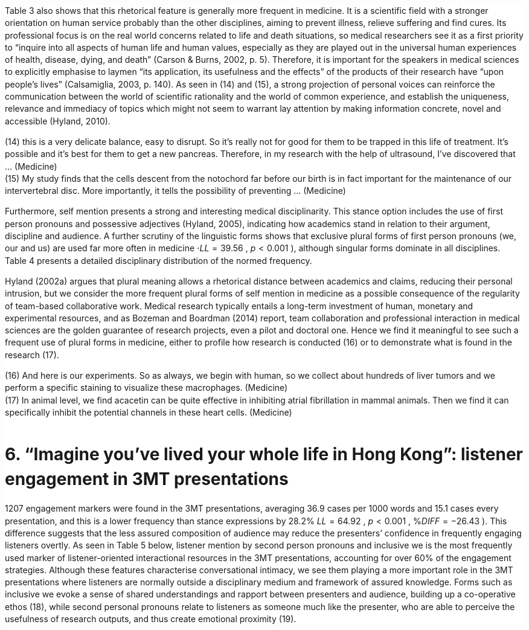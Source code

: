 Table 3 also shows that this rhetorical feature is generally more frequent in medicine. It is a scientific field with a stronger orientation on human service probably than the other disciplines, aiming to prevent illness, relieve suffering and find cures. Its professional focus is on the real world concerns related to life and death situations, so medical researchers see it as a first priority to “inquire into all aspects of human life and human values, especially as they are played out in the universal human experiences of health, disease, dying, and death” (Carson & Burns, 2002, p. 5). Therefore, it is important for the speakers in medical sciences to explicitly emphasise to laymen “its application, its usefulness and the effects” of the products of their research have “upon people’s lives” (Calsamiglia, 2003, p. 140). As seen in (14) and (15), a strong projection of personal voices can reinforce the communication between the world of scientific rationality and the world of common experience, and establish the uniqueness, relevance and immediacy of topics which might not seem to warrant lay attention by making information concrete, novel and accessible (Hyland, 2010).

(14) this is a very delicate balance, easy to disrupt. So it’s really not for good for them to be trapped in this life of treatment. It’s possible and it’s best for them to get a new pancreas. Therefore, in my research with the help of ultrasound, I’ve discovered that … (Medicine)   
(15) My study finds that the cells descent from the notochord far before our birth is in fact important for the maintenance of our intervertebral disc. More importantly, it tells the possibility of preventing … (Medicine)

Furthermore, self mention presents a strong and interesting medical disciplinarity. This stance option includes the use of first person pronouns and possessive adjectives (Hyland, 2005), indicating how academics stand in relation to their argument, discipline and audience. A further scrutiny of the linguistic forms shows that exclusive plural forms of first person pronouns (we, our and us) are used far more often in medicine $\cdot L L = 3 9 . 5 6$ , $p < 0 . 0 0 1$ ), although singular forms dominate in all disciplines. Table 4 presents a detailed disciplinary distribution of the normed frequency.

Hyland (2002a) argues that plural meaning allows a rhetorical distance between academics and claims, reducing their personal intrusion, but we consider the more frequent plural forms of self mention in medicine as a possible consequence of the regularity of team-based collaborative work. Medical research typically entails a long-term investment of human, monetary and experimental resources, and as Bozeman and Boardman (2014) report, team collaboration and professional interaction in medical sciences are the golden guarantee of research projects, even a pilot and doctoral one. Hence we find it meaningful to see such a frequent use of plural forms in medicine, either to profile how research is conducted (16) or to demonstrate what is found in the research (17).

(16) And here is our experiments. So as always, we begin with human, so we collect about hundreds of liver tumors and we perform a specific staining to visualize these macrophages. (Medicine)   
(17) In animal level, we find acacetin can be quite effective in inhibiting atrial fibrillation in mammal animals. Then we find it can specifically inhibit the potential channels in these heart cells. (Medicine)

# 6. “Imagine you’ve lived your whole life in Hong Kong”: listener engagement in 3MT presentations

1207 engagement markers were found in the 3MT presentations, averaging 36.9 cases per 1000 words and 15.1 cases every presentation, and this is a lower frequency than stance expressions by $2 8 . 2 \%$ $L L = 6 4 . 9 2$ , $p < 0 . 0 0 1$ , $\% D I F F = - 2 6 . 4 3$ ). This difference suggests that the less assured composition of audience may reduce the presenters’ confidence in frequently engaging listeners overtly. As seen in Table 5 below, listener mention by second person pronouns and inclusive we is the most frequently used marker of listener-oriented interactional resources in the 3MT presentations, accounting for over $6 0 \%$ of the engagement strategies. Although these features characterise conversational intimacy, we see them playing a more important role in the 3MT presentations where listeners are normally outside a disciplinary medium and framework of assured knowledge. Forms such as inclusive we evoke a sense of shared understandings and rapport between presenters and audience, building up a co-operative ethos (18), while second personal pronouns relate to listeners as someone much like the presenter, who are able to perceive the usefulness of research outputs, and thus create emotional proximity (19).
